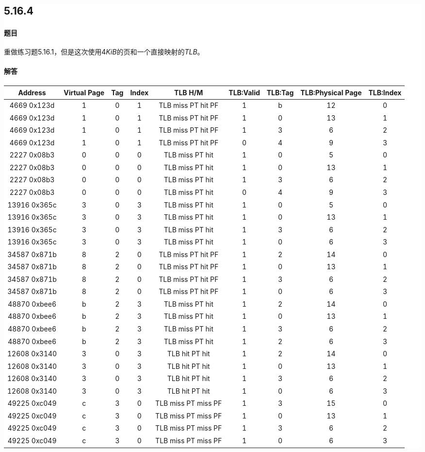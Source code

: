

## 5.16.4

#### 题目

重做练习题$5.16.1$，但是这次使用$4KiB$的页和一个直接映射的$TLB$。

#### 解答

|   Address    | Virtual Page | Tag  | Index |       TLB H/M       | TLB:Valid | TLB:Tag | TLB:Physical Page | TLB:Index |
| :----------: | :----------: | :--: | :---: | :-----------------: | :-------: | :-----: | :---------------: | :-------: |
| 4669 0x123d  |      1       |  0   |   1   | TLB miss PT hit PF  |     1     |    b    |        12         |     0     |
| 4669 0x123d  |      1       |  0   |   1   | TLB miss PT hit PF  |     1     |    0    |        13         |     1     |
| 4669 0x123d  |      1       |  0   |   1   | TLB miss PT hit PF  |     1     |    3    |         6         |     2     |
| 4669 0x123d  |      1       |  0   |   1   | TLB miss PT hit PF  |     0     |    4    |         9         |     3     |
| 2227 0x08b3  |      0       |  0   |   0   |   TLB miss PT hit   |     1     |    0    |         5         |     0     |
| 2227 0x08b3  |      0       |  0   |   0   |   TLB miss PT hit   |     1     |    0    |        13         |     1     |
| 2227 0x08b3  |      0       |  0   |   0   |   TLB miss PT hit   |     1     |    3    |         6         |     2     |
| 2227 0x08b3  |      0       |  0   |   0   |   TLB miss PT hit   |     0     |    4    |         9         |     3     |
| 13916 0x365c |      3       |  0   |   3   |   TLB miss PT hit   |     1     |    0    |         5         |     0     |
| 13916 0x365c |      3       |  0   |   3   |   TLB miss PT hit   |     1     |    0    |        13         |     1     |
| 13916 0x365c |      3       |  0   |   3   |   TLB miss PT hit   |     1     |    3    |         6         |     2     |
| 13916 0x365c |      3       |  0   |   3   |   TLB miss PT hit   |     1     |    0    |         6         |     3     |
| 34587 0x871b |      8       |  2   |   0   | TLB miss PT hit PF  |     1     |    2    |        14         |     0     |
| 34587 0x871b |      8       |  2   |   0   | TLB miss PT hit PF  |     1     |    0    |        13         |     1     |
| 34587 0x871b |      8       |  2   |   0   | TLB miss PT hit PF  |     1     |    3    |         6         |     2     |
| 34587 0x871b |      8       |  2   |   0   | TLB miss PT hit PF  |     1     |    0    |         6         |     3     |
| 48870 0xbee6 |      b       |  2   |   3   |   TLB miss PT hit   |     1     |    2    |        14         |     0     |
| 48870 0xbee6 |      b       |  2   |   3   |   TLB miss PT hit   |     1     |    0    |        13         |     1     |
| 48870 0xbee6 |      b       |  2   |   3   |   TLB miss PT hit   |     1     |    3    |         6         |     2     |
| 48870 0xbee6 |      b       |  2   |   3   |   TLB miss PT hit   |     1     |    2    |         6         |     3     |
| 12608 0x3140 |      3       |  0   |   3   |   TLB hit PT hit    |     1     |    2    |        14         |     0     |
| 12608 0x3140 |      3       |  0   |   3   |   TLB hit PT hit    |     1     |    0    |        13         |     1     |
| 12608 0x3140 |      3       |  0   |   3   |   TLB hit PT hit    |     1     |    3    |         6         |     2     |
| 12608 0x3140 |      3       |  0   |   3   |   TLB hit PT hit    |     1     |    0    |         6         |     3     |
| 49225 0xc049 |      c       |  3   |   0   | TLB miss PT miss PF |     1     |    3    |        15         |     0     |
| 49225 0xc049 |      c       |  3   |   0   | TLB miss PT miss PF |     1     |    0    |        13         |     1     |
| 49225 0xc049 |      c       |  3   |   0   | TLB miss PT miss PF |     1     |    3    |         6         |     2     |
| 49225 0xc049 |      c       |  3   |   0   | TLB miss PT miss PF |     1     |    0    |         6         |     3     |
